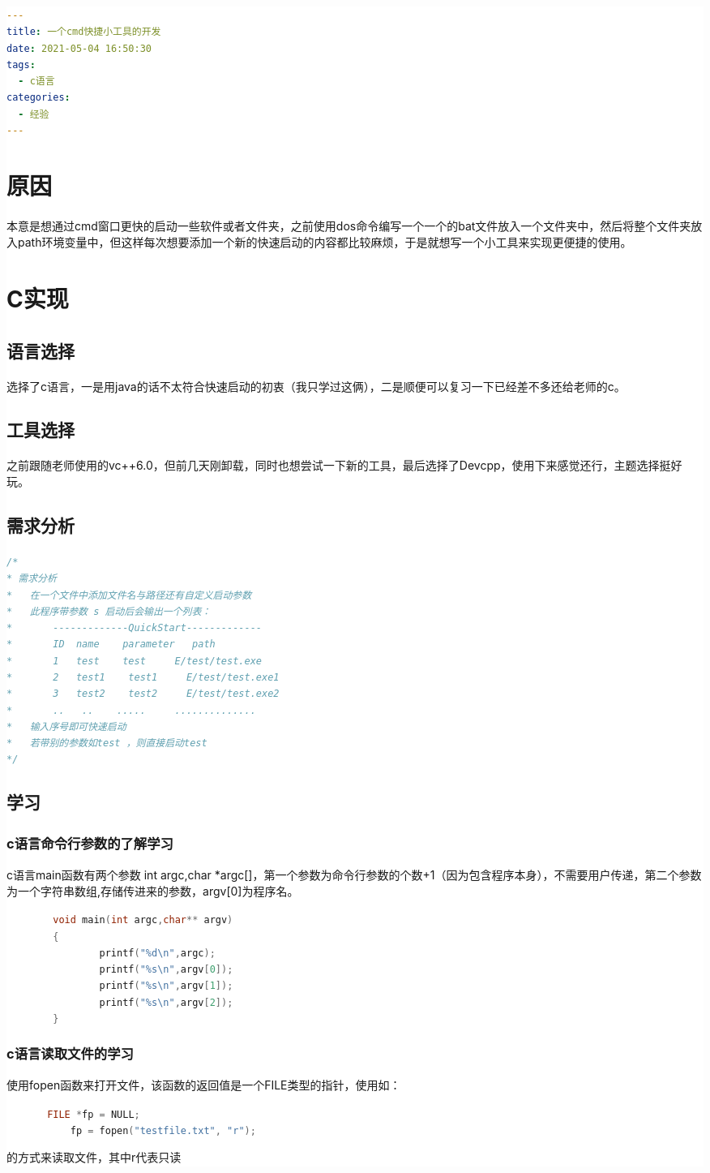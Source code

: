 ```yaml
---
title: 一个cmd快捷小工具的开发
date: 2021-05-04 16:50:30
tags:
  - c语言
categories:
  - 经验
---
```


# 原因

本意是想通过cmd窗口更快的启动一些软件或者文件夹，之前使用dos命令编写一个一个的bat文件放入一个文件夹中，然后将整个文件夹放入path环境变量中，但这样每次想要添加一个新的快速启动的内容都比较麻烦，于是就想写一个小工具来实现更便捷的使用。
# C实现
## 语言选择
选择了c语言，一是用java的话不太符合快速启动的初衷（我只学过这俩），二是顺便可以复习一下已经差不多还给老师的c。
## 工具选择
之前跟随老师使用的vc++6.0，但前几天刚卸载，同时也想尝试一下新的工具，最后选择了Devcpp，使用下来感觉还行，主题选择挺好玩。
## 需求分析
```c
/*
* 需求分析
*	在一个文件中添加文件名与路径还有自定义启动参数 
*	此程序带参数 s 启动后会输出一个列表：
*		-------------QuickStart-------------
*		ID	name	parameter	path	 
*		1   test    test     E/test/test.exe 
*		2   test1    test1     E/test/test.exe1 
*		3   test2    test2     E/test/test.exe2
*		..   ..    .....     .............. 
*	输入序号即可快速启动
*	若带别的参数如test ，则直接启动test 
*/
```
## 学习
### c语言命令行参数的了解学习
 c语言main函数有两个参数 int argc,char *argc[]，第一个参数为命令行参数的个数+1（因为包含程序本身），不需要用户传递，第二个参数为一个字符串数组,存储传进来的参数，argv[0]为程序名。
```c
		void main(int argc,char** argv)
		{
		        printf("%d\n",argc);
		        printf("%s\n",argv[0]);
		        printf("%s\n",argv[1]);
		        printf("%s\n",argv[2]);
		}
```
### c语言读取文件的学习
 使用fopen函数来打开文件，该函数的返回值是一个FILE类型的指针，使用如：
 ```c
		FILE *fp = NULL;
			fp = fopen("testfile.txt", "r");
 ```
的方式来读取文件，其中r代表只读